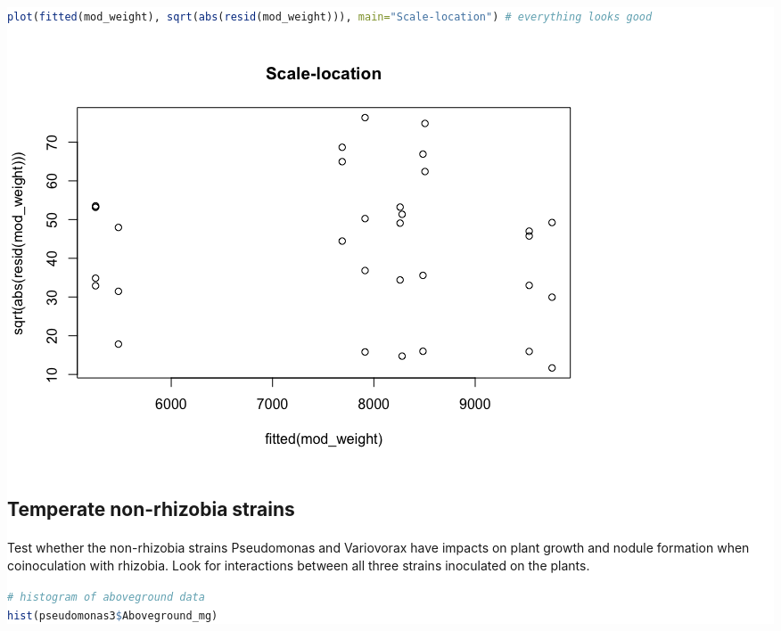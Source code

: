 ``` r
plot(fitted(mod_weight), sqrt(abs(resid(mod_weight))), main="Scale-location") # everything looks good 
```

![](Coinoculation_experiments_files/figure-gfm/tropical%20nr_model-12.png)

## Temperate non-rhizobia strains

Test whether the non-rhizobia strains Pseudomonas and Variovorax have
impacts on plant growth and nodule formation when coinoculation with
rhizobia. Look for interactions between all three strains inoculated on
the plants.

``` r
# histogram of aboveground data 
hist(pseudomonas3$Aboveground_mg) 
```
